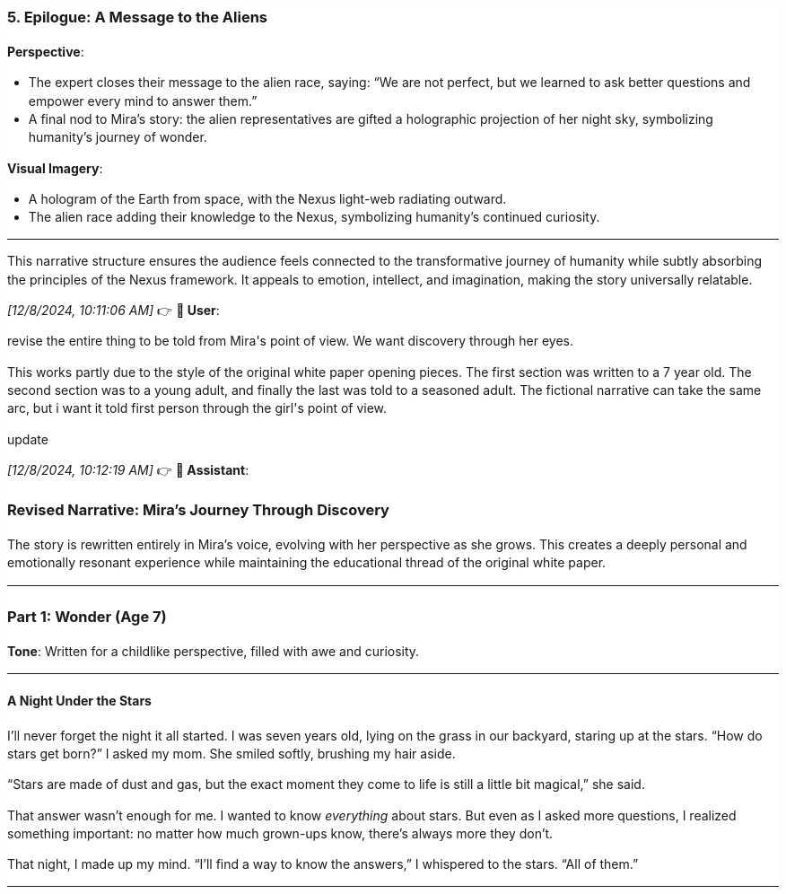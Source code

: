 
### **5. Epilogue: A Message to the Aliens**
**Perspective**:
- The expert closes their message to the alien race, saying: “We are not perfect, but we learned to ask better questions and empower every mind to answer them.”
- A final nod to Mira’s story: the alien representatives are gifted a holographic projection of her night sky, symbolizing humanity’s journey of wonder.

**Visual Imagery**:
- A hologram of the Earth from space, with the Nexus light-web radiating outward.
- The alien race adding their knowledge to the Nexus, symbolizing humanity’s continued curiosity.

---

This narrative structure ensures the audience feels connected to the transformative journey of humanity while subtly absorbing the principles of the Nexus framework. It appeals to emotion, intellect, and imagination, making the story universally relatable.<br>

<i>[12/8/2024, 10:11:06 AM]</i> 👉 <b>👤 User</b>: 

revise the entire thing to be told from Mira's point of view. We want discovery through her eyes. 

This works partly due to the style of the original white paper opening pieces. The first section was written to a 7 year old. The second section was to a young adult, and finally the last was told to a seasoned adult. The fictional narrative can take the same arc, but i want it told first person through the girl's point of view.

update<br>

<i>[12/8/2024, 10:12:19 AM]</i> 👉 <b>🤖 Assistant</b>: 

### **Revised Narrative: Mira’s Journey Through Discovery**
The story is rewritten entirely in Mira’s voice, evolving with her perspective as she grows. This creates a deeply personal and emotionally resonant experience while maintaining the educational thread of the original white paper.

---

### **Part 1: Wonder (Age 7)**
**Tone**: Written for a childlike perspective, filled with awe and curiosity.

---

#### **A Night Under the Stars**
I’ll never forget the night it all started. I was seven years old, lying on the grass in our backyard, staring up at the stars. “How do stars get born?” I asked my mom. She smiled softly, brushing my hair aside.  

“Stars are made of dust and gas, but the exact moment they come to life is still a little bit magical,” she said.  

That answer wasn’t enough for me. I wanted to know *everything* about stars. But even as I asked more questions, I realized something important: no matter how much grown-ups know, there’s always more they don’t.  

That night, I made up my mind. “I’ll find a way to know the answers,” I whispered to the stars. “All of them.”  

---